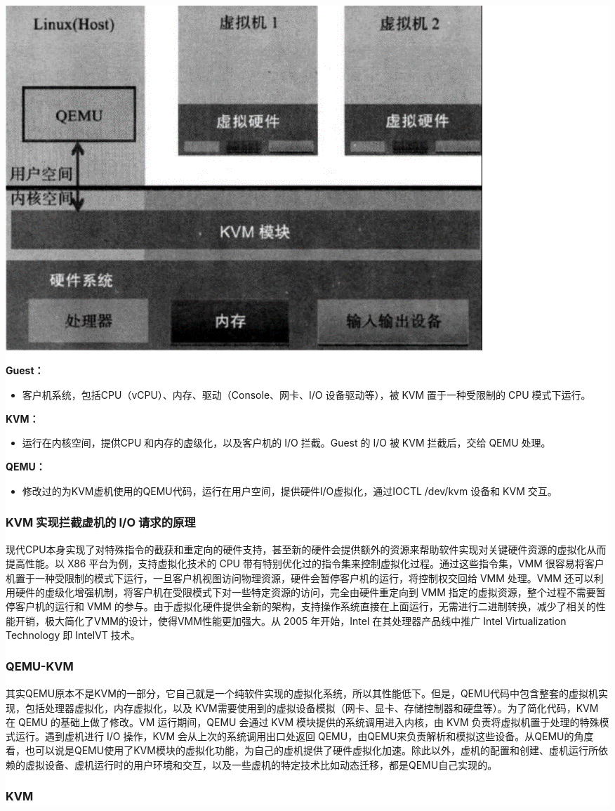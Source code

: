 ![1705389860066](images/1705389860066.png)

**Guest：**

* 客户机系统，包括CPU（vCPU）、内存、驱动（Console、网卡、I/O 设备驱动等），被 KVM 置于一种受限制的 CPU 模式下运行。

**KVM：**

* 运行在内核空间，提供CPU 和内存的虚级化，以及客户机的 I/O 拦截。Guest 的 I/O 被 KVM 拦截后，交给 QEMU 处理。

**QEMU：**

* 修改过的为KVM虚机使用的QEMU代码，运行在用户空间，提供硬件I/O虚拟化，通过IOCTL /dev/kvm 设备和 KVM 交互。

### KVM 实现拦截虚机的 I/O 请求的原理

现代CPU本身实现了对特殊指令的截获和重定向的硬件支持，甚至新的硬件会提供额外的资源来帮助软件实现对关键硬件资源的虚拟化从而提高性能。以 X86 平台为例，支持虚拟化技术的 CPU  带有特别优化过的指令集来控制虚拟化过程。通过这些指令集，VMM 很容易将客户机置于一种受限制的模式下运行，一旦客户机视图访问物理资源，硬件会暂停客户机的运行，将控制权交回给 VMM 处理。VMM 还可以利用硬件的虚级化增强机制，将客户机在受限模式下对一些特定资源的访问，完全由硬件重定向到 VMM 指定的虚拟资源，整个过程不需要暂停客户机的运行和 VMM 的参与。由于虚拟化硬件提供全新的架构，支持操作系统直接在上面运行，无需进行二进制转换，减少了相关的性能开销，极大简化了VMM的设计，使得VMM性能更加强大。从 2005 年开始，Intel 在其处理器产品线中推广 Intel Virtualization Technology 即 IntelVT 技术。

### QEMU-KVM

其实QEMU原本不是KVM的一部分，它自己就是一个纯软件实现的虚拟化系统，所以其性能低下。但是，QEMU代码中包含整套的虚拟机实现，包括处理器虚拟化，内存虚拟化，以及 KVM需要使用到的虚拟设备模拟（网卡、显卡、存储控制器和硬盘等）。为了简化代码，KVM 在 QEMU 的基础上做了修改。VM 运行期间，QEMU 会通过 KVM 模块提供的系统调用进入内核，由 KVM 负责将虚拟机置于处理的特殊模式运行。遇到虚机进行 I/O 操作，KVM 会从上次的系统调用出口处返回 QEMU，由QEMU来负责解析和模拟这些设备。从QEMU的角度看，也可以说是QEMU使用了KVM模块的虚拟化功能，为自己的虚机提供了硬件虚拟化加速。除此以外，虚机的配置和创建、虚机运行所依赖的虚拟设备、虚机运行时的用户环境和交互，以及一些虚机的特定技术比如动态迁移，都是QEMU自己实现的。

### KVM
